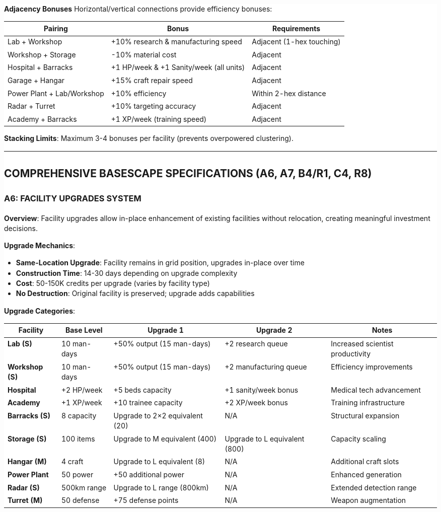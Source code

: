 **Adjacency Bonuses**
Horizontal/vertical connections provide efficiency bonuses:

| Pairing | Bonus | Requirements |
|--------|-------|---|
| Lab + Workshop | +10% research & manufacturing speed | Adjacent (1-hex touching) |
| Workshop + Storage | -10% material cost | Adjacent |
| Hospital + Barracks | +1 HP/week & +1 Sanity/week (all units) | Adjacent |
| Garage + Hangar | +15% craft repair speed | Adjacent |
| Power Plant + Lab/Workshop | +10% efficiency | Within 2-hex distance |
| Radar + Turret | +10% targeting accuracy | Adjacent |
| Academy + Barracks | +1 XP/week (training speed) | Adjacent |

**Stacking Limits**: Maximum 3-4 bonuses per facility (prevents overpowered clustering).

---

## COMPREHENSIVE BASESCAPE SPECIFICATIONS (A6, A7, B4/R1, C4, R8)

### A6: FACILITY UPGRADES SYSTEM

**Overview**: Facility upgrades allow in-place enhancement of existing facilities without relocation, creating meaningful investment decisions.

**Upgrade Mechanics**:
- **Same-Location Upgrade**: Facility remains in grid position, upgrades in-place over time
- **Construction Time**: 14-30 days depending on upgrade complexity
- **Cost**: 50-150K credits per upgrade (varies by facility type)
- **No Destruction**: Original facility is preserved; upgrade adds capabilities

**Upgrade Categories**:

| Facility | Base Level | Upgrade 1 | Upgrade 2 | Notes |
|----------|-----------|----------|----------|-------|
| **Lab (S)** | 10 man-days | +50% output (15 man-days) | +2 research queue | Increased scientist productivity |
| **Workshop (S)** | 10 man-days | +50% output (15 man-days) | +2 manufacturing queue | Efficiency improvements |
| **Hospital** | +2 HP/week | +5 beds capacity | +1 sanity/week bonus | Medical tech advancement |
| **Academy** | +1 XP/week | +10 trainee capacity | +2 XP/week bonus | Training infrastructure |
| **Barracks (S)** | 8 capacity | Upgrade to 2×2 equivalent (20) | N/A | Structural expansion |
| **Storage (S)** | 100 items | Upgrade to M equivalent (400) | Upgrade to L equivalent (800) | Capacity scaling |
| **Hangar (M)** | 4 craft | Upgrade to L equivalent (8) | N/A | Additional craft slots |
| **Power Plant** | 50 power | +50 additional power | N/A | Enhanced generation |
| **Radar (S)** | 500km range | Upgrade to L range (800km) | N/A | Extended detection range |
| **Turret (M)** | 50 defense | +75 defense points | N/A | Weapon augmentation |
